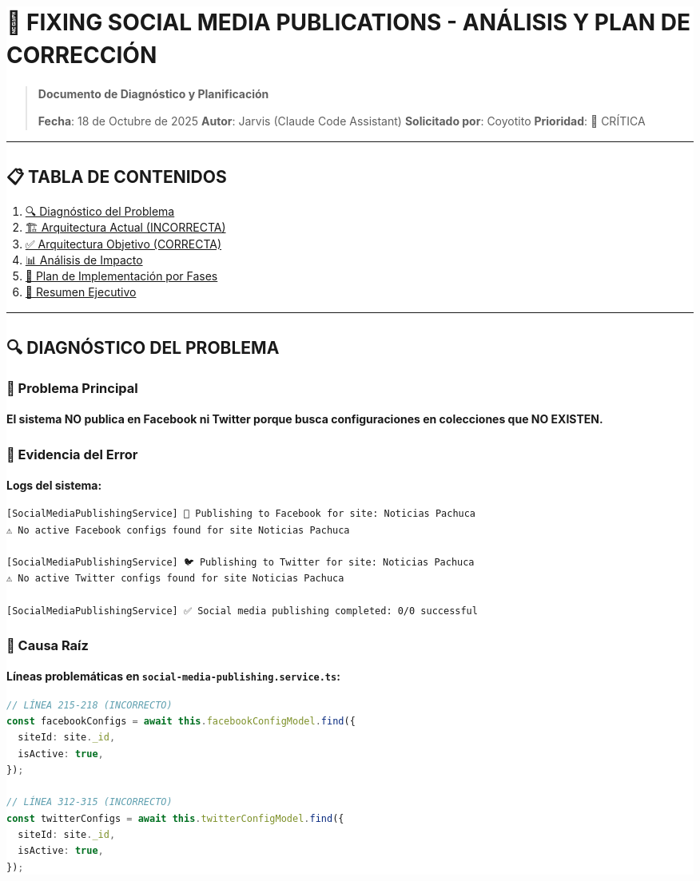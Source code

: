 # 🔧 FIXING SOCIAL MEDIA PUBLICATIONS - ANÁLISIS Y PLAN DE CORRECCIÓN

> **Documento de Diagnóstico y Planificación**
>
> **Fecha**: 18 de Octubre de 2025
> **Autor**: Jarvis (Claude Code Assistant)
> **Solicitado por**: Coyotito
> **Prioridad**: 🔴 CRÍTICA

---

## 📋 TABLA DE CONTENIDOS

1. [🔍 Diagnóstico del Problema](#diagnóstico-del-problema)
2. [🏗️ Arquitectura Actual (INCORRECTA)](#arquitectura-actual-incorrecta)
3. [✅ Arquitectura Objetivo (CORRECTA)](#arquitectura-objetivo-correcta)
4. [📊 Análisis de Impacto](#análisis-de-impacto)
5. [🚀 Plan de Implementación por Fases](#plan-de-implementación-por-fases)
6. [📖 Resumen Ejecutivo](#resumen-ejecutivo)

---

## 🔍 DIAGNÓSTICO DEL PROBLEMA

### 🎯 Problema Principal

**El sistema NO publica en Facebook ni Twitter porque busca configuraciones en colecciones que NO EXISTEN.**

### 📍 Evidencia del Error

**Logs del sistema:**
```
[SocialMediaPublishingService] 📘 Publishing to Facebook for site: Noticias Pachuca
⚠️ No active Facebook configs found for site Noticias Pachuca

[SocialMediaPublishingService] 🐦 Publishing to Twitter for site: Noticias Pachuca
⚠️ No active Twitter configs found for site Noticias Pachuca

[SocialMediaPublishingService] ✅ Social media publishing completed: 0/0 successful
```

### 🔎 Causa Raíz

**Líneas problemáticas en `social-media-publishing.service.ts`:**

```typescript
// LÍNEA 215-218 (INCORRECTO)
const facebookConfigs = await this.facebookConfigModel.find({
  siteId: site._id,
  isActive: true,
});

// LÍNEA 312-315 (INCORRECTO)
const twitterConfigs = await this.twitterConfigModel.find({
  siteId: site._id,
  isActive: true,
});
```

